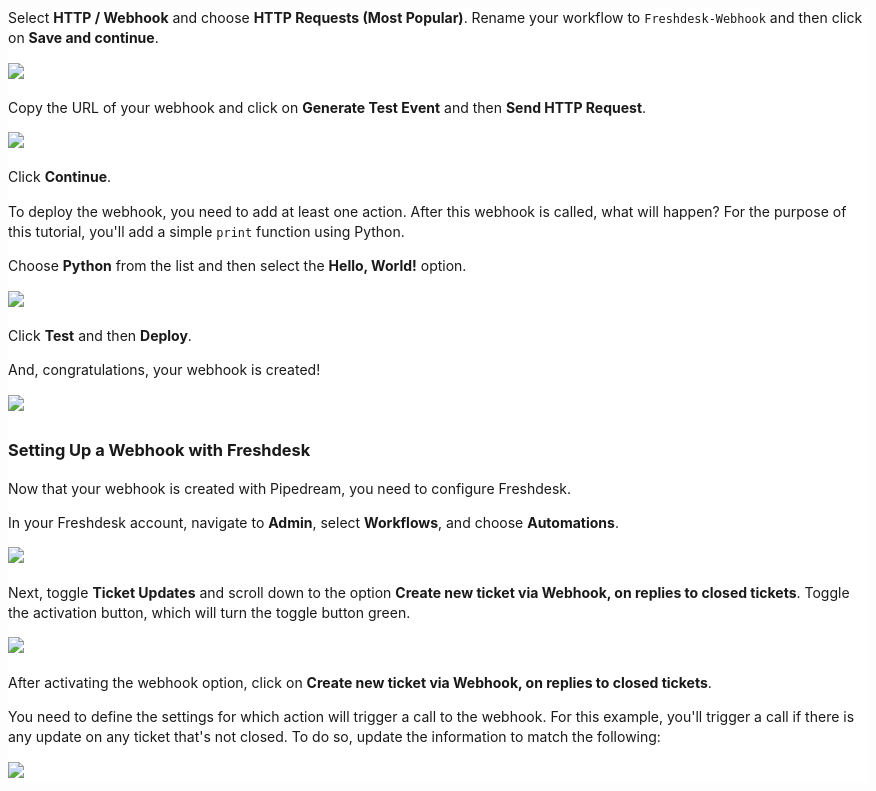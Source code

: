 Select **HTTP / Webhook** and choose **HTTP Requests (Most Popular)**. Rename your workflow to `Freshdesk-Webhook` and then click on **Save and continue**.

[![](https://cdn.prod.website-files.com/62796ab9647626cbab663f42/6426ffd2e8e24c74a3d29a67_image18.webp)](https://cdn.prod.website-files.com/62796ab9647626cbab663f42/6426ffd2e8e24c74a3d29a67_image18.webp)

Copy the URL of your webhook and click on **Generate Test Event** and then **Send HTTP Request**.

[![](https://cdn.prod.website-files.com/62796ab9647626cbab663f42/6426ffecc656bf19a75305c2_image8.webp)](https://cdn.prod.website-files.com/62796ab9647626cbab663f42/6426ffecc656bf19a75305c2_image8.webp)

Click **Continue**.

To deploy the webhook, you need to add at least one action. After this webhook is called, what will happen? For the purpose of this tutorial, you'll add a simple `print` function using Python.

Choose **Python** from the list and then select the **Hello, World!** option.

[![](https://cdn.prod.website-files.com/62796ab9647626cbab663f42/642700152cb09533798f803b_image20.webp)](https://cdn.prod.website-files.com/62796ab9647626cbab663f42/642700152cb09533798f803b_image20.webp)

Click **Test** and then **Deploy**.

And, congratulations, your webhook is created!

[![](https://cdn.prod.website-files.com/62796ab9647626cbab663f42/64270033acd6f509d207bad6_image4.webp)](https://cdn.prod.website-files.com/62796ab9647626cbab663f42/64270033acd6f509d207bad6_image4.webp)

### **Setting Up a Webhook with Freshdesk**

Now that your webhook is created with Pipedream, you need to configure Freshdesk.

In your Freshdesk account, navigate to **Admin**, select **Workflows**, and choose **Automations**.

[![](https://cdn.prod.website-files.com/62796ab9647626cbab663f42/6427004acfbbca3c095d5fc0_image14.webp)](https://cdn.prod.website-files.com/62796ab9647626cbab663f42/6427004acfbbca3c095d5fc0_image14.webp)

Next, toggle **Ticket Updates** and scroll down to the option **Create new ticket via Webhook, on replies to closed tickets**. Toggle the activation button, which will turn the toggle button green.

[![](https://cdn.prod.website-files.com/62796ab9647626cbab663f42/6427005fd08a7864150975ae_image17.webp)](https://cdn.prod.website-files.com/62796ab9647626cbab663f42/6427005fd08a7864150975ae_image17.webp)

After activating the webhook option, click on **Create new ticket via Webhook, on replies to closed tickets**.

You need to define the settings for which action will trigger a call to the webhook. For this example, you'll trigger a call if there is any update on any ticket that's not closed. To do so, update the information to match the following:

[![](https://cdn.prod.website-files.com/62796ab9647626cbab663f42/642700862cb095d4be901f0d_image21.webp)](https://cdn.prod.website-files.com/62796ab9647626cbab663f42/642700862cb095d4be901f0d_image21.webp)
